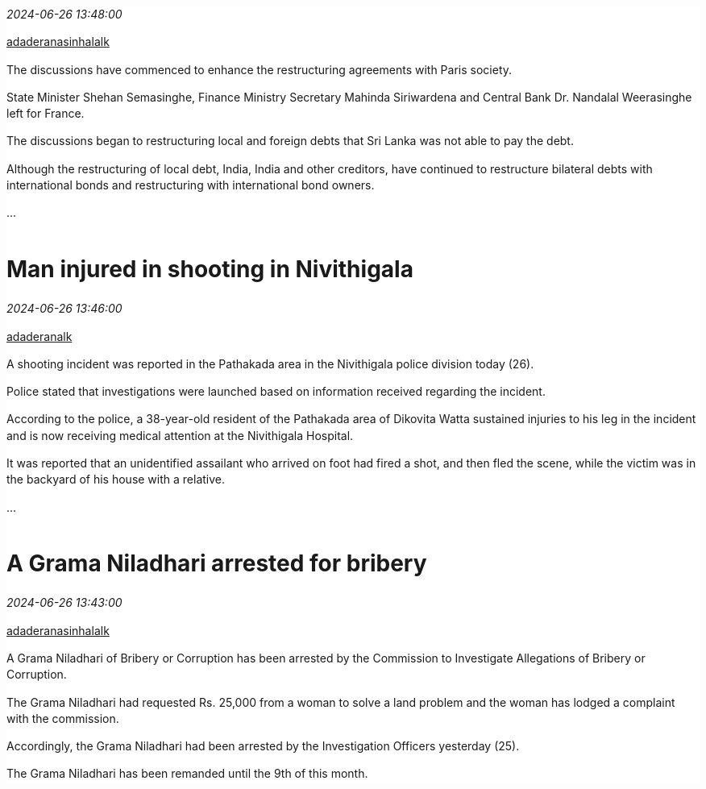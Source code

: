 *2024-06-26 13:48:00*

[adaderanasinhalalk](http://sinhala.adaderana.lk/news/198176)

The discussions have commenced to enhance the restructuring agreements with Paris society.

State Minister Shehan Semasinghe, Finance Ministry Secretary Mahinda Siriwardena and Central Bank Dr. Nandalal Weerasinghe left for France.

The discussions began to restructuring local and foreign debts that Sri Lanka was not able to pay the debt.

Although the restructuring of local debt, India, India and other creditors, have continued to restructure bilateral debts with international bonds and restructuring with international bond owners.

...



# Man injured in shooting in Nivithigala

*2024-06-26 13:46:00*

[adaderanalk](https://www.adaderana.lk/news/100110/man-injured-in-shooting-in-nivithigala)

A shooting incident was reported in the Pathakada area in the Nivithigala police division today (26).

Police stated that investigations were launched based on information received regarding the incident.

According to the police, a 38-year-old resident of the Pathakada area of Dikovita Watta sustained injuries to his leg in the incident and is now receiving medical attention at the Nivithigala Hospital.

It was reported that an unidentified assailant who arrived on foot had fired a shot, and then fled the scene, while the victim was in the backyard of his house with a relative.

...



# A Grama Niladhari arrested for bribery

*2024-06-26 13:43:00*

[adaderanasinhalalk](http://sinhala.adaderana.lk/news/198175)

A Grama Niladhari of Bribery or Corruption has been arrested by the Commission to Investigate Allegations of Bribery or Corruption.

The Grama Niladhari had requested Rs. 25,000 from a woman to solve a land problem and the woman has lodged a complaint with the commission.

Accordingly, the Grama Niladhari had been arrested by the Investigation Officers yesterday (25).

The Grama Niladhari has been remanded until the 9th of this month.


